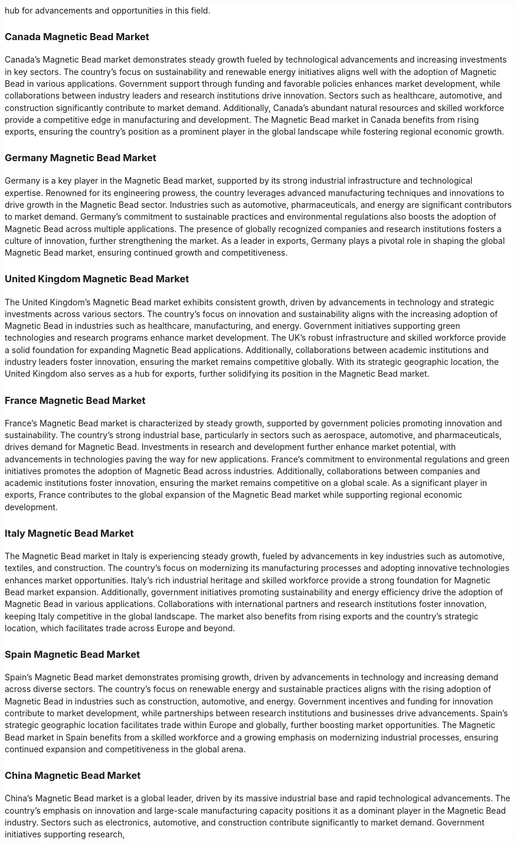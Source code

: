 hub for advancements and opportunities in this field.</p><h3>Canada Magnetic Bead Market</h3><p>Canada&rsquo;s Magnetic Bead market demonstrates steady growth fueled by technological advancements and increasing investments in key sectors. The country&rsquo;s focus on sustainability and renewable energy initiatives aligns well with the adoption of Magnetic Bead in various applications. Government support through funding and favorable policies enhances market development, while collaborations between industry leaders and research institutions drive innovation. Sectors such as healthcare, automotive, and construction significantly contribute to market demand. Additionally, Canada&rsquo;s abundant natural resources and skilled workforce provide a competitive edge in manufacturing and development. The Magnetic Bead market in Canada benefits from rising exports, ensuring the country&rsquo;s position as a prominent player in the global landscape while fostering regional economic growth.</p><h3>Germany Magnetic Bead Market</h3><p>Germany is a key player in the Magnetic Bead market, supported by its strong industrial infrastructure and technological expertise. Renowned for its engineering prowess, the country leverages advanced manufacturing techniques and innovations to drive growth in the Magnetic Bead sector. Industries such as automotive, pharmaceuticals, and energy are significant contributors to market demand. Germany&rsquo;s commitment to sustainable practices and environmental regulations also boosts the adoption of Magnetic Bead across multiple applications. The presence of globally recognized companies and research institutions fosters a culture of innovation, further strengthening the market. As a leader in exports, Germany plays a pivotal role in shaping the global Magnetic Bead market, ensuring continued growth and competitiveness.</p><h3>United Kingdom Magnetic Bead Market</h3><p>The United Kingdom&rsquo;s Magnetic Bead market exhibits consistent growth, driven by advancements in technology and strategic investments across various sectors. The country&rsquo;s focus on innovation and sustainability aligns with the increasing adoption of Magnetic Bead in industries such as healthcare, manufacturing, and energy. Government initiatives supporting green technologies and research programs enhance market development. The UK&rsquo;s robust infrastructure and skilled workforce provide a solid foundation for expanding Magnetic Bead applications. Additionally, collaborations between academic institutions and industry leaders foster innovation, ensuring the market remains competitive globally. With its strategic geographic location, the United Kingdom also serves as a hub for exports, further solidifying its position in the Magnetic Bead market.</p><h3>France Magnetic Bead Market</h3><p>France&rsquo;s Magnetic Bead market is characterized by steady growth, supported by government policies promoting innovation and sustainability. The country&rsquo;s strong industrial base, particularly in sectors such as aerospace, automotive, and pharmaceuticals, drives demand for Magnetic Bead. Investments in research and development further enhance market potential, with advancements in technologies paving the way for new applications. France&rsquo;s commitment to environmental regulations and green initiatives promotes the adoption of Magnetic Bead across industries. Additionally, collaborations between companies and academic institutions foster innovation, ensuring the market remains competitive on a global scale. As a significant player in exports, France contributes to the global expansion of the Magnetic Bead market while supporting regional economic development.</p><h3>Italy Magnetic Bead Market</h3><p>The Magnetic Bead market in Italy is experiencing steady growth, fueled by advancements in key industries such as automotive, textiles, and construction. The country&rsquo;s focus on modernizing its manufacturing processes and adopting innovative technologies enhances market opportunities. Italy&rsquo;s rich industrial heritage and skilled workforce provide a strong foundation for Magnetic Bead market expansion. Additionally, government initiatives promoting sustainability and energy efficiency drive the adoption of Magnetic Bead in various applications. Collaborations with international partners and research institutions foster innovation, keeping Italy competitive in the global landscape. The market also benefits from rising exports and the country&rsquo;s strategic location, which facilitates trade across Europe and beyond.</p><h3>Spain Magnetic Bead Market</h3><p>Spain&rsquo;s Magnetic Bead market demonstrates promising growth, driven by advancements in technology and increasing demand across diverse sectors. The country&rsquo;s focus on renewable energy and sustainable practices aligns with the rising adoption of Magnetic Bead in industries such as construction, automotive, and energy. Government incentives and funding for innovation contribute to market development, while partnerships between research institutions and businesses drive advancements. Spain&rsquo;s strategic geographic location facilitates trade within Europe and globally, further boosting market opportunities. The Magnetic Bead market in Spain benefits from a skilled workforce and a growing emphasis on modernizing industrial processes, ensuring continued expansion and competitiveness in the global arena.</p><h3>China Magnetic Bead Market</h3><p>China&rsquo;s Magnetic Bead market is a global leader, driven by its massive industrial base and rapid technological advancements. The country&rsquo;s emphasis on innovation and large-scale manufacturing capacity positions it as a dominant player in the Magnetic Bead industry. Sectors such as electronics, automotive, and construction contribute significantly to market demand. Government initiatives supporting research,